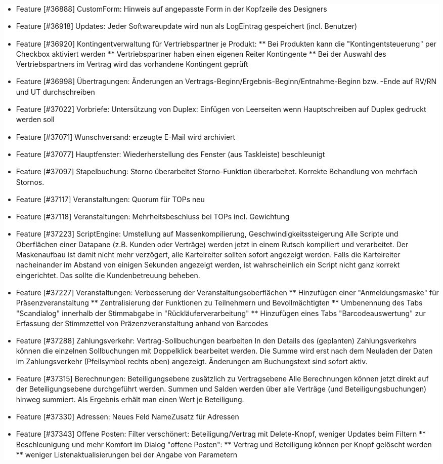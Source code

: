 * Feature [#36888] CustomForm: Hinweis auf angepasste Form in der Kopfzeile des Designers

* Feature [#36918] Updates: Jeder Softwareupdate wird nun als LogEintrag gespeichert (incl. Benutzer)

* Feature [#36920] Kontingentverwaltung für Vertriebspartner je Produkt:
** Bei Produkten kann die "Kontingentsteuerung" per Checkbox aktiviert werden
** Vertriebspartner haben einen eigenen Reiter Kontingente
** Bei der Auswahl des Vertriebspartners im Vertrag wird das vorhandene Kontingent geprüft

* Feature [#36998] Übertragungen: Änderungen an Vertrags-Beginn/Ergebnis-Beginn/Entnahme-Beginn bzw. -Ende auf RV/RN und UT durchschreiben

* Feature [#37022] Vorbriefe: Untersützung von Duplex: Einfügen von Leerseiten wenn Hauptschreiben auf Duplex gedruckt werden soll

* Feature [#37071] Wunschversand: erzeugte E-Mail wird archiviert

* Feature [#37077] Hauptfenster: Wiederherstellung des Fenster (aus Taskleiste) beschleunigt

* Feature [#37097] Stapelbuchung: Storno überarbeitet
Storno-Funktion überarbeitet. Korrekte Behandlung von mehrfach Stornos.

* Feature [#37117] Veranstaltungen: Quorum für TOPs neu

* Feature [#37118] Veranstaltungen: Mehrheitsbeschluss bei TOPs incl. Gewichtung

* Feature [#37223] ScriptEngine: Umstellung auf Massenkompilierung, Geschwindigkeitssteigerung
Alle Scripte und Oberflächen einer Datapane (z.B. Kunden oder Verträge) werden jetzt in einem Rutsch kompiliert und verarbeitet.
Der Maskenaufbau ist damit nicht mehr verzögert, alle Karteireiter sollten sofort angezeigt werden.
Falls die Karteireiter nacheinander im Abstand von einigen Sekunden angezeigt werden, 
ist wahrscheinlich ein Script nicht ganz korrekt eingerichtet. Das sollte die Kundenbetreuung beheben.

* Feature [#37227] Veranstaltungen: Verbesserung der Veranstaltungsoberflächen
** Hinzufügen einer "Anmeldungsmaske" für Präsenzveranstaltung
** Zentralisierung der Funktionen zu Teilnehmern und Bevollmächtigten
** Umbenennung des Tabs "Scandialog" innerhalb der Stimmabgabe in "Rückläuferverarbeitung"
** Hinzufügen eines Tabs "Barcodeauswertung" zur Erfassung der Stimmzettel von Präzenzveranstaltung anhand von Barcodes

* Feature [#37288] Zahlungsverkehr: Vertrag-Sollbuchungen bearbeiten
In den Details des (geplanten) Zahlungsverkehrs können die einzelnen Sollbuchungen mit Doppelklick bearbeitet werden.
Die Summe wird erst nach dem Neuladen der Daten im Zahlungsverkehr (Pfeilsymbol rechts oben) angezeigt. Änderungen
am Buchungstext sind sofort aktiv.

* Feature [#37315] Berechnungen: Beteiligungsebene zusätzlich zu Vertragsebene
Alle Berechnungen können jetzt direkt auf der Beteiligungsebene durchgeführt werden. Summen und Salden
werden über alle Verträge (und Beteiligungsbuchungen) hinweg summiert. Als Ergebnis erhält man
einen Wert je Beteiligung.

* Feature [#37330] Adressen: Neues Feld NameZusatz für Adressen

* Feature [#37343] Offene Posten: Filter verschönert: Beteiligung/Vertrag mit Delete-Knopf, weniger Updates beim Filtern
** Beschleunigung und mehr Komfort im Dialog "offene Posten":
** Vertrag und Beteiligung können per Knopf gelöscht werden
** weniger Listenaktualisierungen bei der Angabe von Parametern
